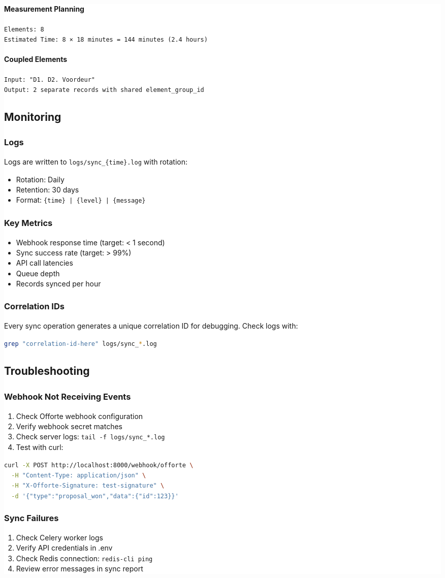 #### Measurement Planning
```
Elements: 8
Estimated Time: 8 × 18 minutes = 144 minutes (2.4 hours)
```

#### Coupled Elements
```
Input: "D1. D2. Voordeur"
Output: 2 separate records with shared element_group_id
```

## Monitoring

### Logs

Logs are written to `logs/sync_{time}.log` with rotation:
- Rotation: Daily
- Retention: 30 days
- Format: `{time} | {level} | {message}`

### Key Metrics

- Webhook response time (target: < 1 second)
- Sync success rate (target: > 99%)
- API call latencies
- Queue depth
- Records synced per hour

### Correlation IDs

Every sync operation generates a unique correlation ID for debugging. Check logs with:
```bash
grep "correlation-id-here" logs/sync_*.log
```

## Troubleshooting

### Webhook Not Receiving Events
1. Check Offorte webhook configuration
2. Verify webhook secret matches
3. Check server logs: `tail -f logs/sync_*.log`
4. Test with curl:
```bash
curl -X POST http://localhost:8000/webhook/offorte \
  -H "Content-Type: application/json" \
  -H "X-Offorte-Signature: test-signature" \
  -d '{"type":"proposal_won","data":{"id":123}}'
```

### Sync Failures
1. Check Celery worker logs
2. Verify API credentials in .env
3. Check Redis connection: `redis-cli ping`
4. Review error messages in sync report
